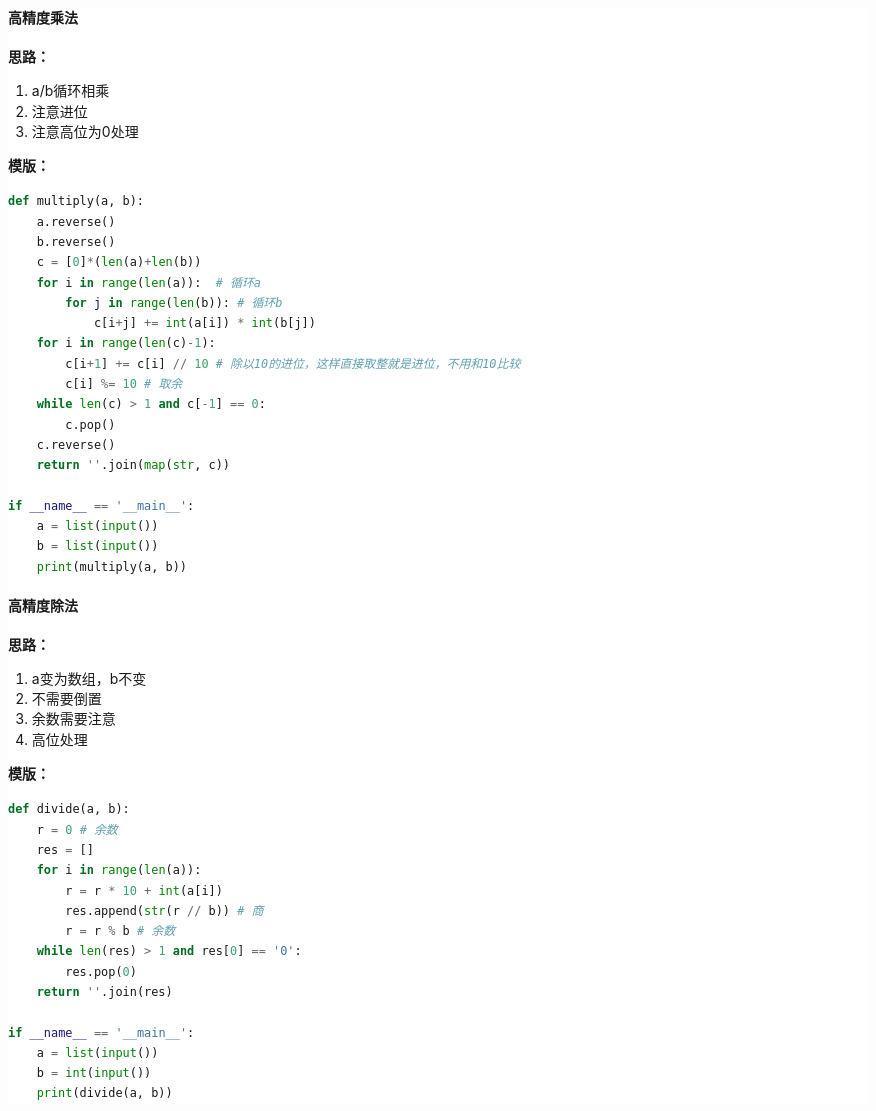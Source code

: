 #### 高精度乘法

**思路：**

1. a/b循环相乘
2. 注意进位
3. 注意高位为0处理

**模版：**

```python
def multiply(a, b):
    a.reverse()
    b.reverse()
    c = [0]*(len(a)+len(b))
    for i in range(len(a)):  # 循环a
        for j in range(len(b)): # 循环b
            c[i+j] += int(a[i]) * int(b[j]) 
    for i in range(len(c)-1): 
        c[i+1] += c[i] // 10 # 除以10的进位，这样直接取整就是进位，不用和10比较
        c[i] %= 10 # 取余
    while len(c) > 1 and c[-1] == 0:
        c.pop()
    c.reverse()
    return ''.join(map(str, c))

if __name__ == '__main__':
    a = list(input())
    b = list(input())
    print(multiply(a, b))
```

#### 高精度除法

**思路：**

1. a变为数组，b不变
2. 不需要倒置
3. 余数需要注意
4. 高位处理

**模版：**

```python
def divide(a, b):
    r = 0 # 余数
    res = []
    for i in range(len(a)):
        r = r * 10 + int(a[i])
        res.append(str(r // b)) # 商
        r = r % b # 余数
    while len(res) > 1 and res[0] == '0':
        res.pop(0)
    return ''.join(res)

if __name__ == '__main__':
    a = list(input())
    b = int(input())
    print(divide(a, b))
```
